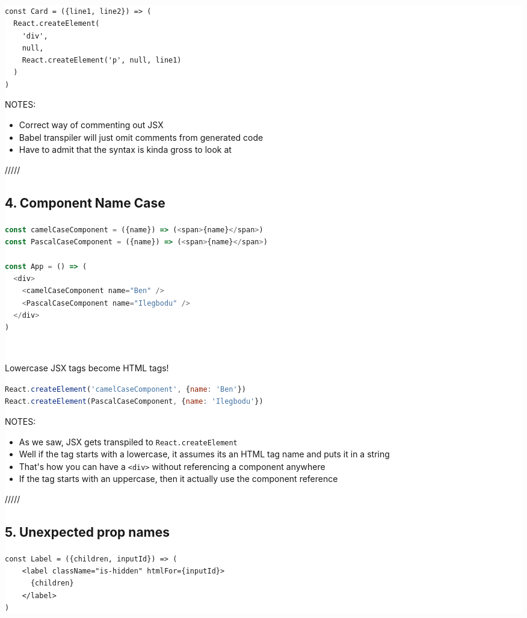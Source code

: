 
```
const Card = ({line1, line2}) => (
  React.createElement(
    'div',
    null,
    React.createElement('p', null, line1)
  )
)
```


NOTES:
- Correct way of commenting out JSX
- Babel transpiler will just omit comments from generated code
- Have to admit that the syntax is kinda gross to look at

/////

## 4. Component Name Case

```js
const camelCaseComponent = ({name}) => (<span>{name}</span>)
const PascalCaseComponent = ({name}) => (<span>{name}</span>)

const App = () => (
  <div>
    <camelCaseComponent name="Ben" />
    <PascalCaseComponent name="Ilegbodu" />
  </div>
)
```


<br />

Lowercase JSX tags become HTML tags!

```js
React.createElement('camelCaseComponent', {name: 'Ben'})
React.createElement(PascalCaseComponent, {name: 'Ilegbodu'})
```


NOTES:
- As we saw, JSX gets transpiled to `React.createElement`
- Well if the tag starts with a lowercase, it assumes its an HTML tag name and puts it in a string
- That's how you can have a `<div>` without referencing a component anywhere
- If the tag starts with an uppercase, then it actually use the component reference

/////

## 5. Unexpected prop names

```
const Label = ({children, inputId}) => (
    <label className="is-hidden" htmlFor={inputId}>
	  {children}
	</label>
)
```
